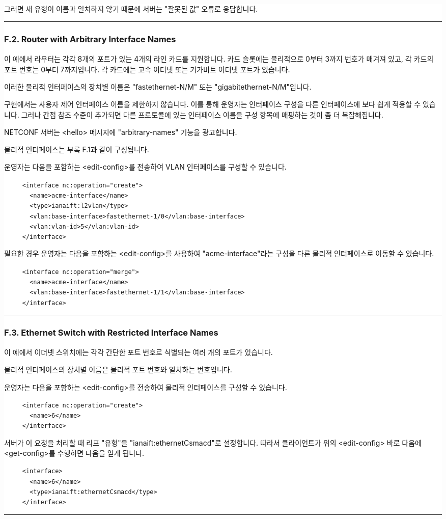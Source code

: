 그러면 새 유형이 이름과 일치하지 않기 때문에 서버는 "잘못된 값" 오류로 응답합니다.

---
### **F.2.  Router with Arbitrary Interface Names**

이 예에서 라우터는 각각 8개의 포트가 있는 4개의 라인 카드를 지원합니다. 카드 슬롯에는 물리적으로 0부터 3까지 번호가 매겨져 있고, 각 카드의 포트 번호는 0부터 7까지입니다. 각 카드에는 고속 이더넷 또는 기가비트 이더넷 포트가 있습니다.

이러한 물리적 인터페이스의 장치별 이름은 "fastethernet-N/M" 또는 "gigabitethernet-N/M"입니다.

구현에서는 사용자 제어 인터페이스 이름을 제한하지 않습니다. 이를 통해 운영자는 인터페이스 구성을 다른 인터페이스에 보다 쉽게 ​​적용할 수 있습니다. 그러나 간접 참조 수준이 추가되면 다른 프로토콜에 있는 인터페이스 이름을 구성 항목에 매핑하는 것이 좀 더 복잡해집니다.

NETCONF 서버는 <hello\> 메시지에 "arbitrary-names" 기능을 광고합니다.

물리적 인터페이스는 부록 F.1과 같이 구성됩니다.

운영자는 다음을 포함하는 <edit-config\>를 전송하여 VLAN 인터페이스를 구성할 수 있습니다.

```text
     <interface nc:operation="create">
       <name>acme-interface</name>
       <type>ianaift:l2vlan</type>
       <vlan:base-interface>fastethernet-1/0</vlan:base-interface>
       <vlan:vlan-id>5</vlan:vlan-id>
     </interface>
```

필요한 경우 운영자는 다음을 포함하는 <edit-config\>를 사용하여 "acme-interface"라는 구성을 다른 물리적 인터페이스로 이동할 수 있습니다.

```text
     <interface nc:operation="merge">
       <name>acme-interface</name>
       <vlan:base-interface>fastethernet-1/1</vlan:base-interface>
     </interface>
```

---
### **F.3.  Ethernet Switch with Restricted Interface Names**

이 예에서 이더넷 스위치에는 각각 간단한 포트 번호로 식별되는 여러 개의 포트가 있습니다.

물리적 인터페이스의 장치별 이름은 물리적 포트 번호와 일치하는 번호입니다.

운영자는 다음을 포함하는 <edit-config\>를 전송하여 물리적 인터페이스를 구성할 수 있습니다.

```text
     <interface nc:operation="create">
       <name>6</name>
     </interface>
```

서버가 이 요청을 처리할 때 리프 "유형"을 "ianaift:ethernetCsmacd"로 설정합니다. 따라서 클라이언트가 위의 <edit-config\> 바로 다음에 <get-config\>를 수행하면 다음을 얻게 됩니다.

```text
     <interface>
       <name>6</name>
       <type>ianaift:ethernetCsmacd</type>
     </interface>
```

---
